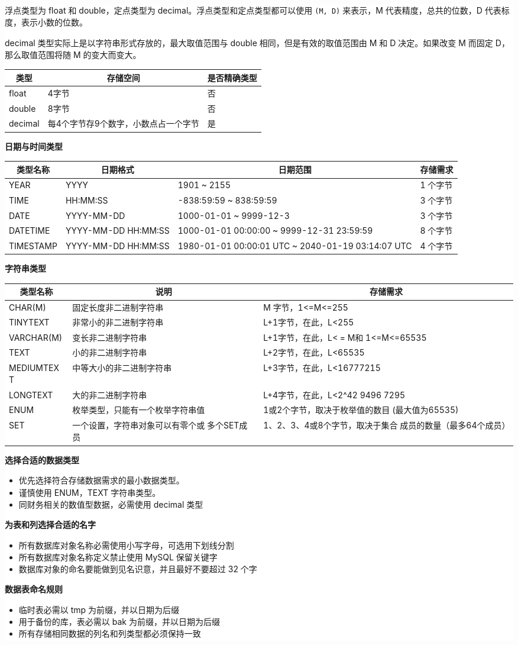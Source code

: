 浮点类型为 float 和 double，定点类型为 decimal。浮点类型和定点类型都可以使用 `(M, D)` 来表示，M 代表精度，总共的位数，D 代表标度，表示小数的位数。

decimal 类型实际上是以字符串形式存放的，最大取值范围与 double 相同，但是有效的取值范围由 M 和 D 决定。如果改变 M 而固定 D，那么取值范围将随 M 的变大而变大。

|类型|存储空间|是否精确类型|
|---|---|---|
|float|4字节|否|
|double|8字节|否|
|decimal|每4个字节存9个数字，小数点占一个字节|是|

**日期与时间类型**

|类型名称|日期格式|日期范围|存储需求|
|---|---|---|---|
|YEAR|YYYY|1901 ~ 2155|1 个字节|
|TIME|HH:MM:SS|-838:59:59 ~ 838:59:59|3 个字节|
|DATE|YYYY-MM-DD|1000-01-01 ~ 9999-12-3|3 个字节|
|DATETIME|YYYY-MM-DD HH:MM:SS|1000-01-01 00:00:00 ~ 9999-12-31 23:59:59|8 个字节|
|TIMESTAMP|YYYY-MM-DD HH:MM:SS|1980-01-01 00:00:01 UTC ~ 2040-01-19 03:14:07 UTC|4 个字节|

**字符串类型**

| 类型名称|说明|存储需求|
|---|---|---|
| CHAR(M)|固定长度非二进制字符串|M 字节，1<=M<=255|
| TINYTEXT|非常小的非二进制字符串|L+1字节，在此，L<255|
| VARCHAR(M)|变长非二进制字符串|L+1字节，在此，L< = M和 1<=M<=65535|
| TEXT|小的非二进制字符串|L+2字节，在此，L<65535|
| MEDIUMTEXT|中等大小的非二进制字符串|L+3字节，在此，L<16777215|
| LONGTEXT|大的非二进制字符串|L+4字节，在此，L<2^42 9496 7295|
| ENUM|枚举类型，只能有一个枚举字符串值|1或2个字节，取决于枚举值的数目 (最大值为65535)|
| SET|一个设置，字符串对象可以有零个或 多个SET成员|1、2、3、4或8个字节，取决于集合 成员的数量（最多64个成员）|

**选择合适的数据类型**
+ 优先选择符合存储数据需求的最小数据类型。
+ 谨慎使用 ENUM，TEXT 字符串类型。
+ 同财务相关的数值型数据，必需使用 decimal 类型

**为表和列选择合适的名字**
+ 所有数据库对象名称必需使用小写字母，可选用下划线分割
+ 所有数据库对象名称定义禁止使用 MySQL 保留关键字
+ 数据库对象的命名要能做到见名识意，并且最好不要超过 32 个字

**数据表命名规则**
+ 临时表必需以 tmp 为前缀，并以日期为后缀
+ 用于备份的库，表必需以 bak 为前缀，并以日期为后缀
+ 所有存储相同数据的列名和列类型都必须保持一致
